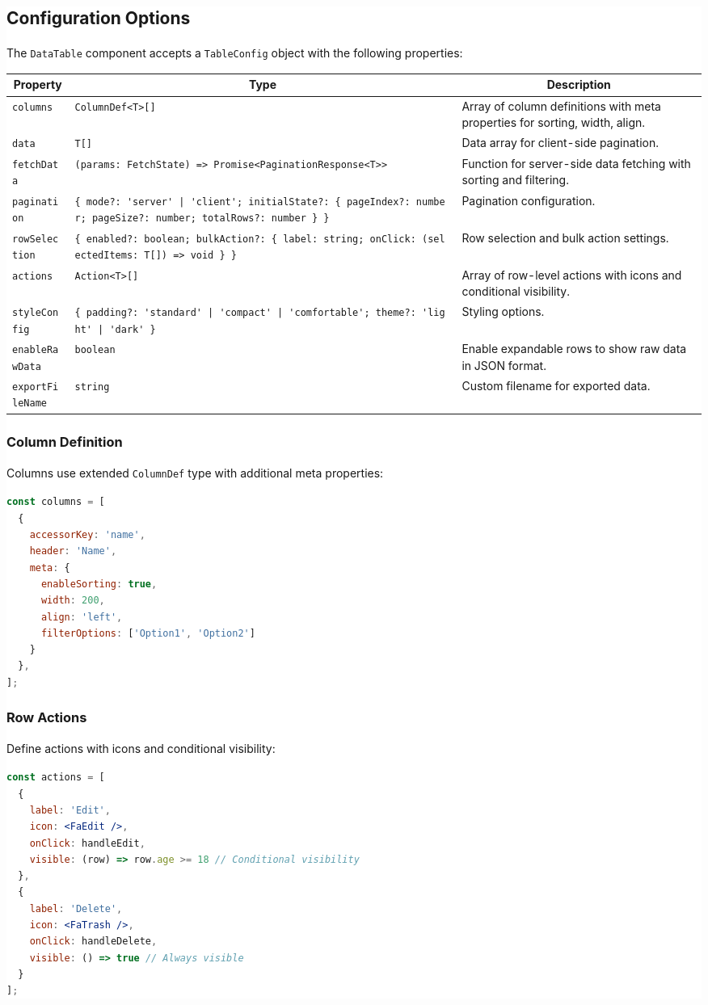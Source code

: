 ## Configuration Options

The `DataTable` component accepts a `TableConfig` object with the following properties:

| Property            | Type                                      | Description                                                                 |
|---------------------|-------------------------------------------|-----------------------------------------------------------------------------|
| `columns`           | `ColumnDef<T>[]`                         | Array of column definitions with meta properties for sorting, width, align. |
| `data`              | `T[]`                                    | Data array for client-side pagination.                                      |
| `fetchData`         | `(params: FetchState) => Promise<PaginationResponse<T>>` | Function for server-side data fetching with sorting and filtering.                     |
| `pagination`        | `{ mode?: 'server' \| 'client'; initialState?: { pageIndex?: number; pageSize?: number; totalRows?: number } }` | Pagination configuration.                  |
| `rowSelection`      | `{ enabled?: boolean; bulkAction?: { label: string; onClick: (selectedItems: T[]) => void } }` | Row selection and bulk action settings.    |
| `actions`           | `Action<T>[]`                            | Array of row-level actions with icons and conditional visibility.           |
| `styleConfig`       | `{ padding?: 'standard' \| 'compact' \| 'comfortable'; theme?: 'light' \| 'dark' }` | Styling options.                          |
| `enableRawData`     | `boolean`                                | Enable expandable rows to show raw data in JSON format.                     |
| `exportFileName`    | `string`                                 | Custom filename for exported data.                                          |

### Column Definition
Columns use extended `ColumnDef` type with additional meta properties:
```jsx
const columns = [
  {
    accessorKey: 'name',
    header: 'Name',
    meta: { 
      enableSorting: true,
      width: 200,
      align: 'left',
      filterOptions: ['Option1', 'Option2'] 
    }
  },
];
```

### Row Actions
Define actions with icons and conditional visibility:
```jsx
const actions = [
  { 
    label: 'Edit', 
    icon: <FaEdit />, 
    onClick: handleEdit, 
    visible: (row) => row.age >= 18 // Conditional visibility
  },
  { 
    label: 'Delete', 
    icon: <FaTrash />, 
    onClick: handleDelete, 
    visible: () => true // Always visible
  }
];
```
